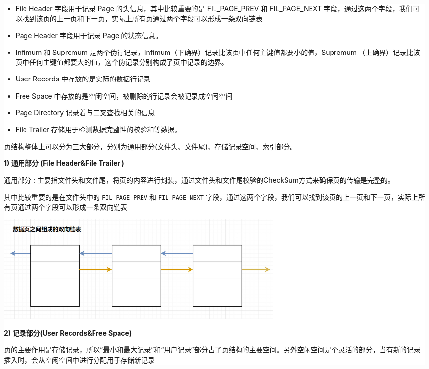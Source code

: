 - File Header 字段用于记录 Page 的头信息，其中比较重要的是 FIL_PAGE_PREV 和 FIL_PAGE_NEXT 字段，通过这两个字段，我们可以找到该页的上一页和下一页，实际上所有页通过两个字段可以形成一条双向链表

- Page Header 字段用于记录 Page 的状态信息。

- Infimum 和 Supremum 是两个伪行记录，Infimum（下确界）记录比该页中任何主键值都要小的值，Supremum （上确界）记录比该页中任何主键值都要大的值，这个伪记录分别构成了页中记录的边界。

- User Records 中存放的是实际的数据行记录

- Free Space 中存放的是空闲空间，被删除的行记录会被记录成空闲空间

- Page Directory 记录着与二叉查找相关的信息

- File Trailer 存储用于检测数据完整性的校验和等数据。

  

页结构整体上可以分为三大部分，分别为通用部分(文件头、文件尾)、存储记录空间、索引部分。

**1) 通用部分 (File Header&File Trailer )** 

通用部分 : 主要指文件头和文件尾，将页的内容进行封装，通过文件头和文件尾校验的CheckSum方式来确保页的传输是完整的。

其中比较重要的是在文件头中的 `FIL_PAGE_PREV` 和 `FIL_PAGE_NEXT` 字段，通过这两个字段，我们可以找到该页的上一页和下一页，实际上所有页通过两个字段可以形成一条双向链表

<img src="../02_图片/37.jpg" style="width:550px;  ">  



**2) 记录部分(User Records&Free Space)** 

页的主要作用是存储记录，所以“最小和最大记录”和“用户记录”部分占了页结构的主要空间。另外空闲空间是个灵活的部分，当有新的记录插入时，会从空闲空间中进行分配用于存储新记录
